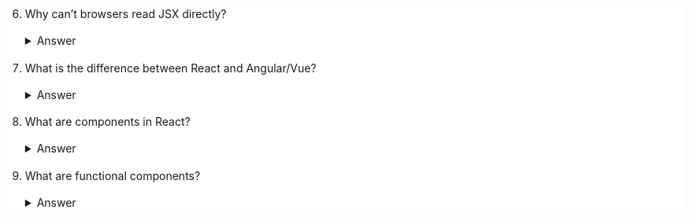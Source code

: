 6. Why can’t browsers read JSX directly?
	 <details>
	 <summary>Answer</summary>
   
	 - Browsers understand JavaScript, not JSX. JSX must be transpiled (e.g., by Babel) into standard JS before execution.
   
	 ```jsx
	 // JSX (source)
	 const node = <Button disabled={isBusy}>Pay</Button>;
   
	 // Transpiled output (conceptually)
	 const node = React.createElement(Button, { disabled: isBusy }, 'Pay');
	 ```
	 </details>
   
7. What is the difference between React and Angular/Vue?
	 <details>
	 <summary>Answer</summary>
   
	 - React: library focused on view; choose your own routing, state, data; JSX; unidirectional data flow.
	 - Angular: full framework; TypeScript-first; DI, RxJS, CLI baked in; templates.
	 - Vue: progressive framework; SFCs (`.vue`), reactivity system, directives, built-in router/state libs.
   
	 Real‑world consideration: If you want maximum flexibility and a massive ecosystem, React is great. If you prefer batteries-included conventions, Angular may fit better; Vue sits between.
	 </details>
   
8. What are components in React?
	 <details>
	 <summary>Answer</summary>
   
	 - Components are reusable, isolated pieces of UI that accept inputs (props) and return elements.
	 - Components compose to form complex interfaces.
   
	 ```jsx
	 function Header() { return <header>Shop</header>; }
	 function Layout({ children }) {
		 return (<>
			 <Header />
			 <main>{children}</main>
		 </>);
	 }
	 ```
	 </details>
   
9. What are functional components?
	 <details>
	 <summary>Answer</summary>
   
	 - Plain JavaScript functions that return JSX; they can use Hooks for state and side effects.
   
	 ```jsx
	 function Counter() {
		 const [count, setCount] = React.useState(0);
		 return (
			 <div>
				 <p>Count: {count}</p>
				 <button onClick={() => setCount(c => c + 1)}>+1</button>
			 </div>
		 );
	 }
	 ```
	 </details>
   